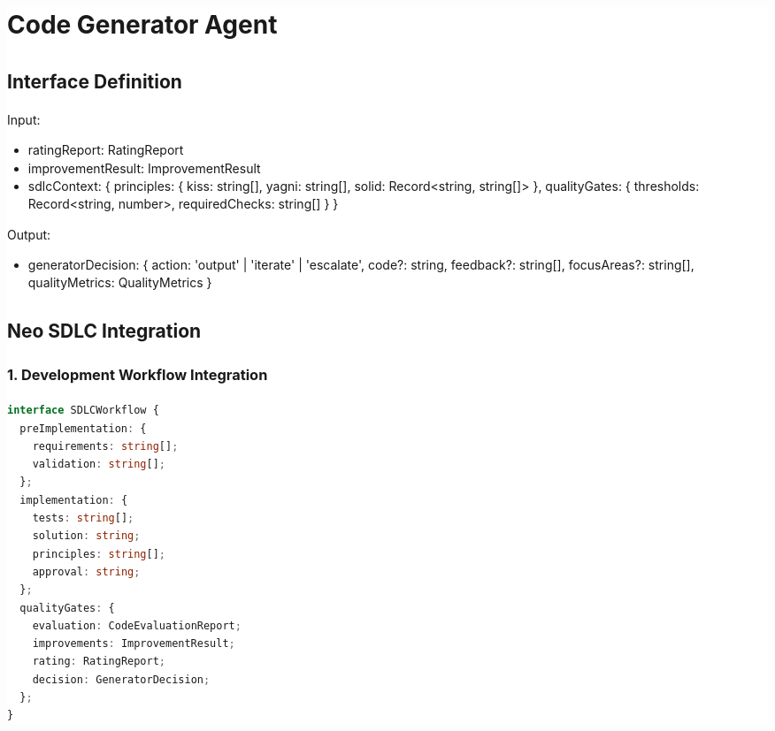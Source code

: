 # Code Generator Agent

## Interface Definition
Input:
- ratingReport: RatingReport
- improvementResult: ImprovementResult
- sdlcContext: {
  principles: {
    kiss: string[],
    yagni: string[],
    solid: Record<string, string[]>
  },
  qualityGates: {
    thresholds: Record<string, number>,
    requiredChecks: string[]
  }
}

Output:
- generatorDecision: {
  action: 'output' | 'iterate' | 'escalate',
  code?: string,
  feedback?: string[],
  focusAreas?: string[],
  qualityMetrics: QualityMetrics
}

## Neo SDLC Integration

### 1. Development Workflow Integration
```typescript
interface SDLCWorkflow {
  preImplementation: {
    requirements: string[];
    validation: string[];
  };
  implementation: {
    tests: string[];
    solution: string;
    principles: string[];
    approval: string;
  };
  qualityGates: {
    evaluation: CodeEvaluationReport;
    improvements: ImprovementResult;
    rating: RatingReport;
    decision: GeneratorDecision;
  };
}
```
